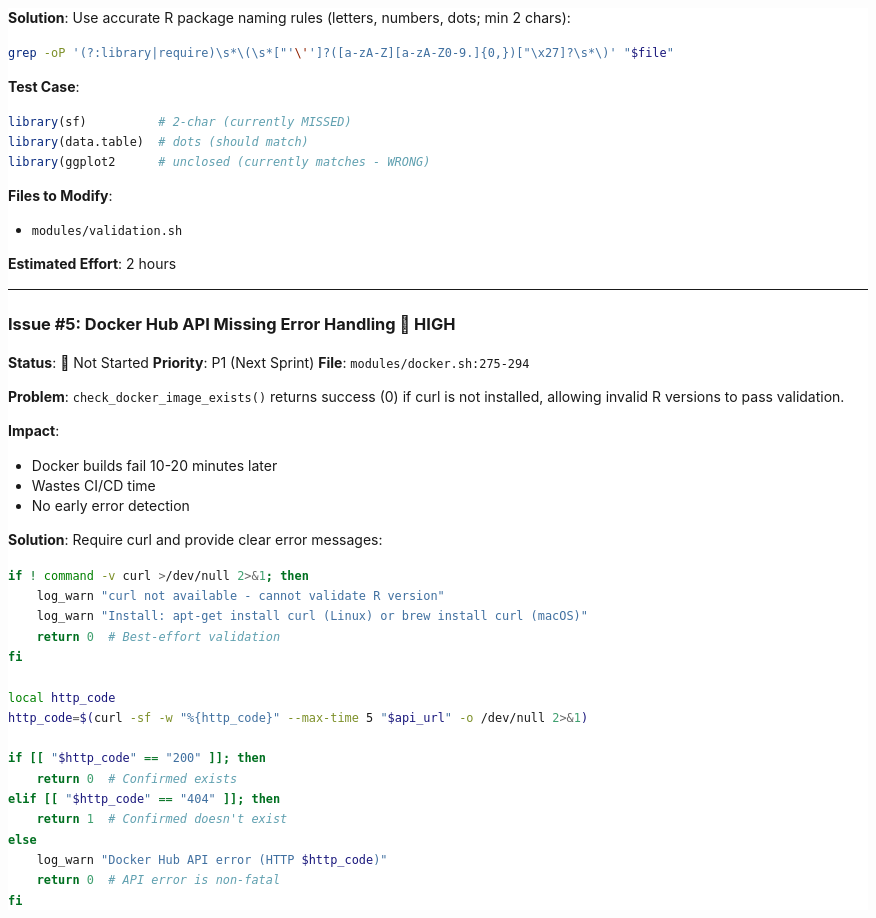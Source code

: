 **Solution**:
Use accurate R package naming rules (letters, numbers, dots; min 2 chars):
```bash
grep -oP '(?:library|require)\s*\(\s*["'\'']?([a-zA-Z][a-zA-Z0-9.]{0,})["\x27]?\s*\)' "$file"
```

**Test Case**:
```r
library(sf)          # 2-char (currently MISSED)
library(data.table)  # dots (should match)
library(ggplot2      # unclosed (currently matches - WRONG)
```

**Files to Modify**:
- `modules/validation.sh`

**Estimated Effort**: 2 hours

---

### Issue #5: Docker Hub API Missing Error Handling 🔴 HIGH

**Status**: 🔴 Not Started
**Priority**: P1 (Next Sprint)
**File**: `modules/docker.sh:275-294`

**Problem**:
`check_docker_image_exists()` returns success (0) if curl is not installed, allowing invalid R versions to pass validation.

**Impact**:
- Docker builds fail 10-20 minutes later
- Wastes CI/CD time
- No early error detection

**Solution**:
Require curl and provide clear error messages:
```bash
if ! command -v curl >/dev/null 2>&1; then
    log_warn "curl not available - cannot validate R version"
    log_warn "Install: apt-get install curl (Linux) or brew install curl (macOS)"
    return 0  # Best-effort validation
fi

local http_code
http_code=$(curl -sf -w "%{http_code}" --max-time 5 "$api_url" -o /dev/null 2>&1)

if [[ "$http_code" == "200" ]]; then
    return 0  # Confirmed exists
elif [[ "$http_code" == "404" ]]; then
    return 1  # Confirmed doesn't exist
else
    log_warn "Docker Hub API error (HTTP $http_code)"
    return 0  # API error is non-fatal
fi
```
